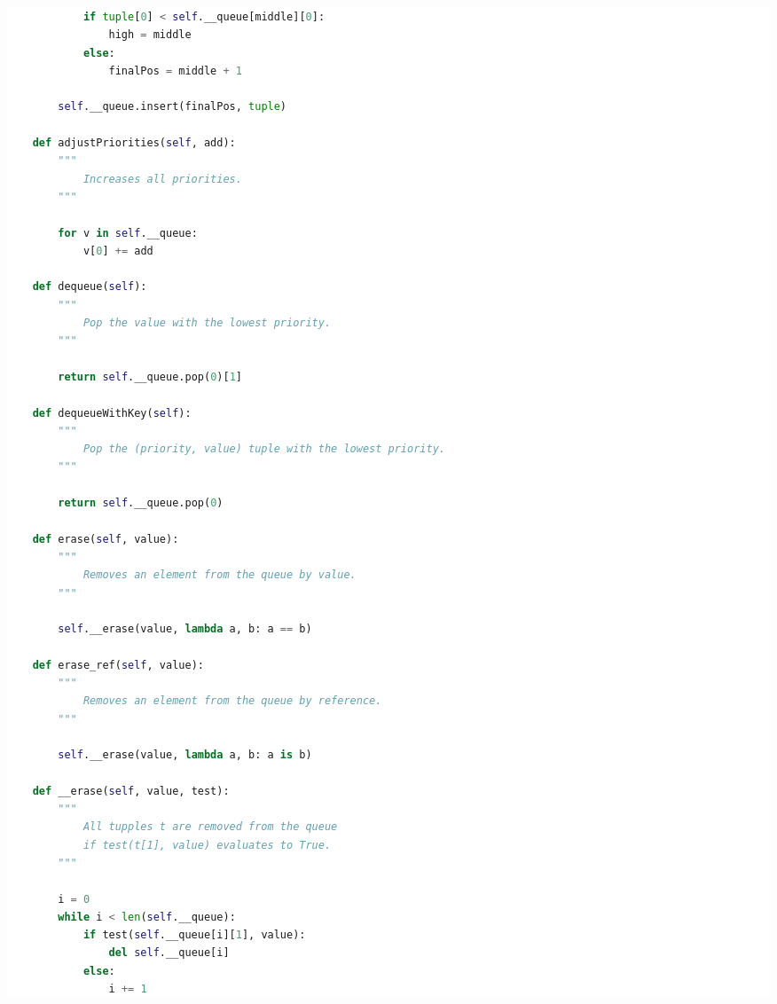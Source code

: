 ```python
            if tuple[0] < self.__queue[middle][0]:
                high = middle
            else:
                finalPos = middle + 1

        self.__queue.insert(finalPos, tuple)

    def adjustPriorities(self, add):
        """
            Increases all priorities.
        """

        for v in self.__queue:
            v[0] += add

    def dequeue(self):
        """
            Pop the value with the lowest priority.
        """

        return self.__queue.pop(0)[1]

    def dequeueWithKey(self):
        """
            Pop the (priority, value) tuple with the lowest priority.
        """

        return self.__queue.pop(0)

    def erase(self, value):
        """
            Removes an element from the queue by value.
        """

        self.__erase(value, lambda a, b: a == b)

    def erase_ref(self, value):
        """
            Removes an element from the queue by reference.
        """

        self.__erase(value, lambda a, b: a is b)

    def __erase(self, value, test):
        """
            All tupples t are removed from the queue
            if test(t[1], value) evaluates to True.
        """

        i = 0
        while i < len(self.__queue):
            if test(self.__queue[i][1], value):
                del self.__queue[i]
            else:
                i += 1
```
